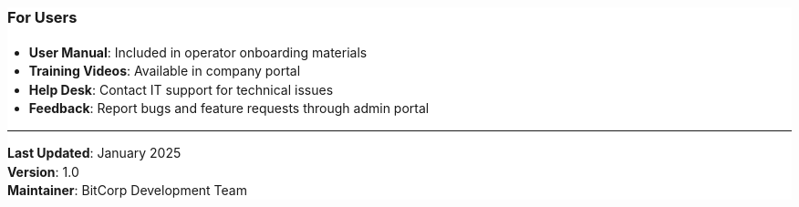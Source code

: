 ### For Users
- **User Manual**: Included in operator onboarding materials
- **Training Videos**: Available in company portal
- **Help Desk**: Contact IT support for technical issues
- **Feedback**: Report bugs and feature requests through admin portal

---

**Last Updated**: January 2025  
**Version**: 1.0  
**Maintainer**: BitCorp Development Team
